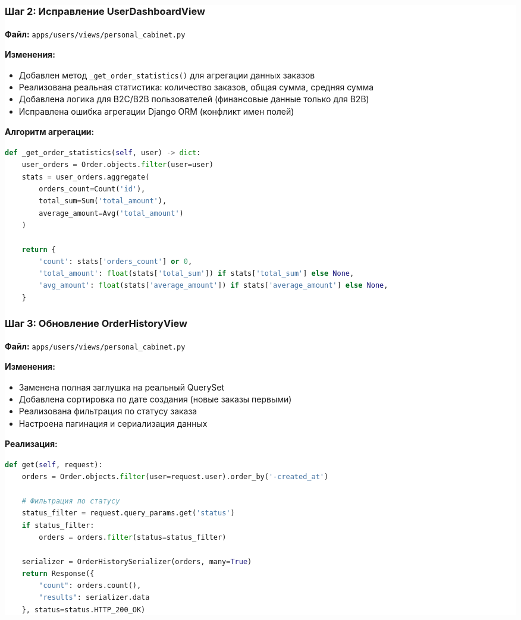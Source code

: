### Шаг 2: Исправление UserDashboardView

**Файл:** `apps/users/views/personal_cabinet.py`

**Изменения:**

- Добавлен метод `_get_order_statistics()` для агрегации данных заказов
- Реализована реальная статистика: количество заказов, общая сумма, средняя сумма
- Добавлена логика для B2C/B2B пользователей (финансовые данные только для B2B)
- Исправлена ошибка агрегации Django ORM (конфликт имен полей)

**Алгоритм агрегации:**

```python
def _get_order_statistics(self, user) -> dict:
    user_orders = Order.objects.filter(user=user)
    stats = user_orders.aggregate(
        orders_count=Count('id'),
        total_sum=Sum('total_amount'),
        average_amount=Avg('total_amount')
    )

    return {
        'count': stats['orders_count'] or 0,
        'total_amount': float(stats['total_sum']) if stats['total_sum'] else None,
        'avg_amount': float(stats['average_amount']) if stats['average_amount'] else None,
    }
```

### Шаг 3: Обновление OrderHistoryView

**Файл:** `apps/users/views/personal_cabinet.py`

**Изменения:**

- Заменена полная заглушка на реальный QuerySet
- Добавлена сортировка по дате создания (новые заказы первыми)
- Реализована фильтрация по статусу заказа
- Настроена пагинация и сериализация данных

**Реализация:**

```python
def get(self, request):
    orders = Order.objects.filter(user=request.user).order_by('-created_at')

    # Фильтрация по статусу
    status_filter = request.query_params.get('status')
    if status_filter:
        orders = orders.filter(status=status_filter)

    serializer = OrderHistorySerializer(orders, many=True)
    return Response({
        "count": orders.count(),
        "results": serializer.data
    }, status=status.HTTP_200_OK)
```
